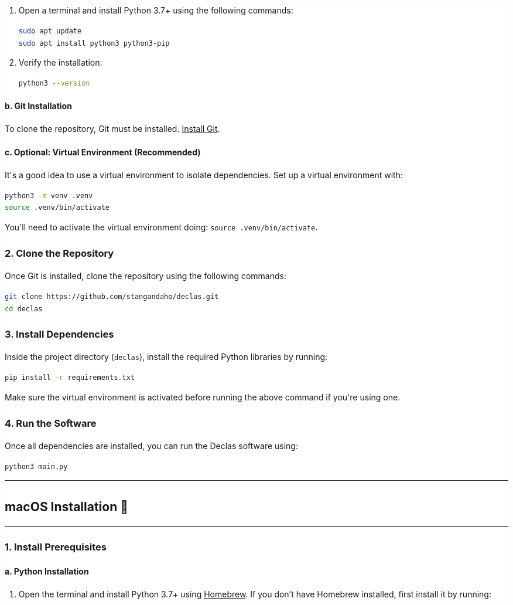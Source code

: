 1. Open a terminal and install Python 3.7+ using the following commands:

   ```bash
   sudo apt update
   sudo apt install python3 python3-pip
   ```

2. Verify the installation:

   ```bash
   python3 --version
   ```

#### b. Git Installation
To clone the repository, Git must be installed. [Install Git](https://git-scm.com/book/en/v2/Getting-Started-Installing-Git).

#### c. Optional: Virtual Environment (Recommended)
It's a good idea to use a virtual environment to isolate dependencies. Set up a virtual environment with:

```bash
python3 -m venv .venv
source .venv/bin/activate
```

You'll need to activate the virtual environment doing: `source .venv/bin/activate`.

### 2. Clone the Repository
Once Git is installed, clone the repository using the following commands:

```bash
git clone https://github.com/stangandaho/declas.git
cd declas
```

### 3. Install Dependencies
Inside the project directory (`declas`), install the required Python libraries by running:

```bash
pip install -r requirements.txt
```

Make sure the virtual environment is activated before running the above command if you're using one.

### 4. Run the Software
Once all dependencies are installed, you can run the Declas software using:

```bash
python3 main.py
```

---
## macOS Installation 🍏
---
### 1. Install Prerequisites
#### a. Python Installation
1. Open the terminal and install Python 3.7+ using [Homebrew](https://brew.sh/). If you don’t have Homebrew installed, first install it by running:
